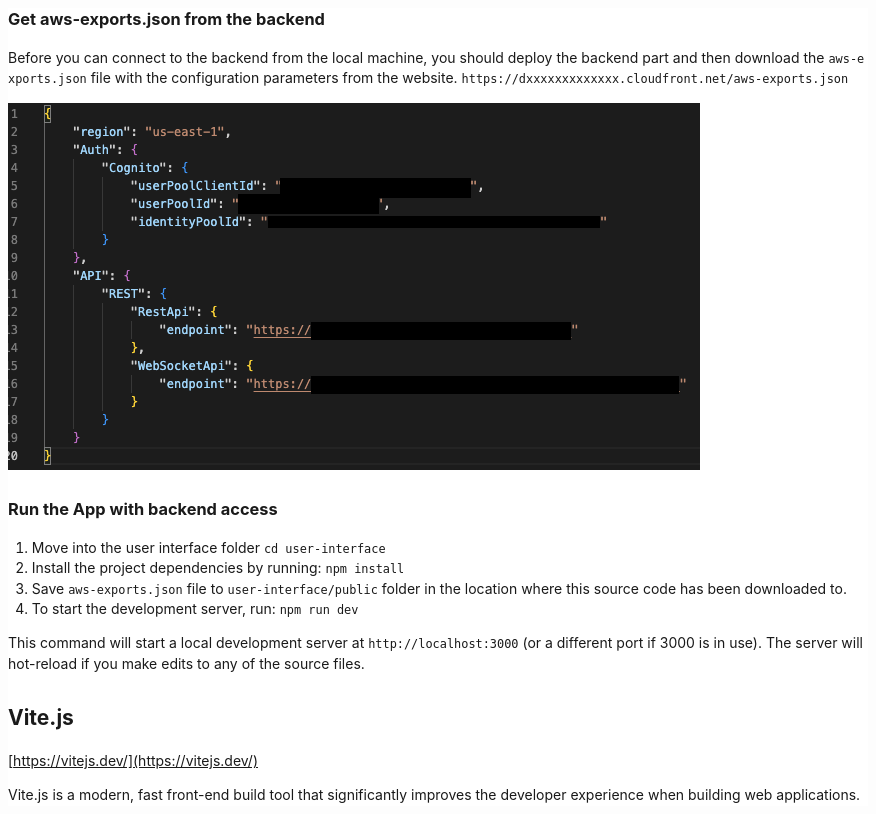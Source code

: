 ### Get aws-exports.json from the backend
Before you can connect to the backend from the local machine, you should deploy the backend part and then download the ``aws-exports.json`` file with the configuration parameters from the website.
`` https://dxxxxxxxxxxxxx.cloudfront.net/aws-exports.json  ``

![sample](/assets/images/aws-exports.png "aws-exports.json")

### Run the App with backend access

1. Move into the user interface folder
`
cd user-interface
`
2. Install the project dependencies by running:
`
npm install
`
3. Save ``aws-exports.json`` file to `user-interface/public` folder in the location where this source code has been downloaded to.
4. To start the development server, run:
`
npm run dev
`

This command will start a local development server at ``http://localhost:3000`` (or a different port if 3000 is in use). The server will hot-reload if you make edits to any of the source files.

## Vite.js

[https://vitejs.dev/](https://vitejs.dev/)

Vite.js is a modern, fast front-end build tool that significantly improves the developer experience when building web applications.
